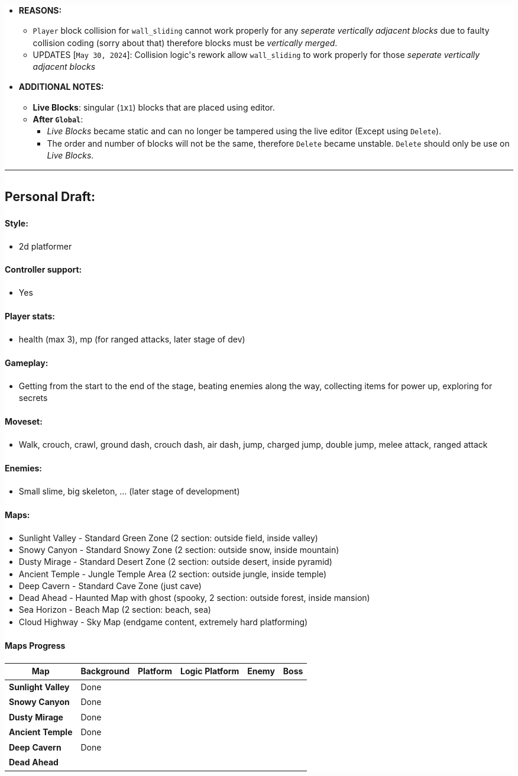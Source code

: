 - **REASONS:**
  - `Player` block collision for `wall_sliding` cannot work properly for any *seperate vertically adjacent blocks* due to faulty collision coding (sorry about that) therefore blocks must be *vertically merged*.
  - UPDATES [`May 30, 2024`]: Collision logic's rework allow `wall_sliding` to work properly for those *seperate vertically adjacent blocks*

- **ADDITIONAL NOTES:**
  - **Live Blocks**: singular (`1`x`1`) blocks that are placed using editor.
  - **After `Global`**:
    - *Live Blocks* became static and can no longer be tampered using the live editor (Except using `Delete`).
    - The order and number of blocks will not be the same, therefore `Delete` became unstable. `Delete` should only be use on *Live Blocks*.

---

## Personal Draft: 

#### Style:
- 2d platformer 

#### Controller support:
- Yes

#### Player stats:
- health (max 3), mp (for ranged attacks, later stage of dev)

#### Gameplay:
- Getting from the start to the end of the stage, beating enemies along the way, collecting items for power up, exploring for secrets 

#### Moveset:
- Walk, crouch, crawl, ground dash, crouch dash, air dash, jump, charged jump, double jump, melee attack, ranged attack 

#### Enemies:
- Small slime, big skeleton, … (later stage of development) 

#### Maps:
- Sunlight Valley - Standard Green Zone (2 section: outside field, inside valley)
- Snowy Canyon - Standard Snowy Zone (2 section: outside snow, inside mountain)
- Dusty Mirage - Standard Desert Zone (2 section: outside desert, inside pyramid)
- Ancient Temple - Jungle Temple Area (2 section: outside jungle, inside temple)
- Deep Cavern - Standard Cave Zone (just cave)
- Dead Ahead - Haunted Map with ghost (spooky, 2 section: outside forest, inside mansion)
- Sea Horizon - Beach Map (2 section: beach, sea)
- Cloud Highway - Sky Map (endgame content, extremely hard platforming)

#### Maps Progress

| Map | Background | Platform | Logic Platform | Enemy | Boss
|-|-|-|-|-|-
| **Sunlight Valley** | Done | | | |
| **Snowy Canyon** | Done | | | |
| **Dusty Mirage** | Done | | | |
| **Ancient Temple** | Done | | | |
| **Deep Cavern** | Done | | | |
| **Dead Ahead** | | | | |